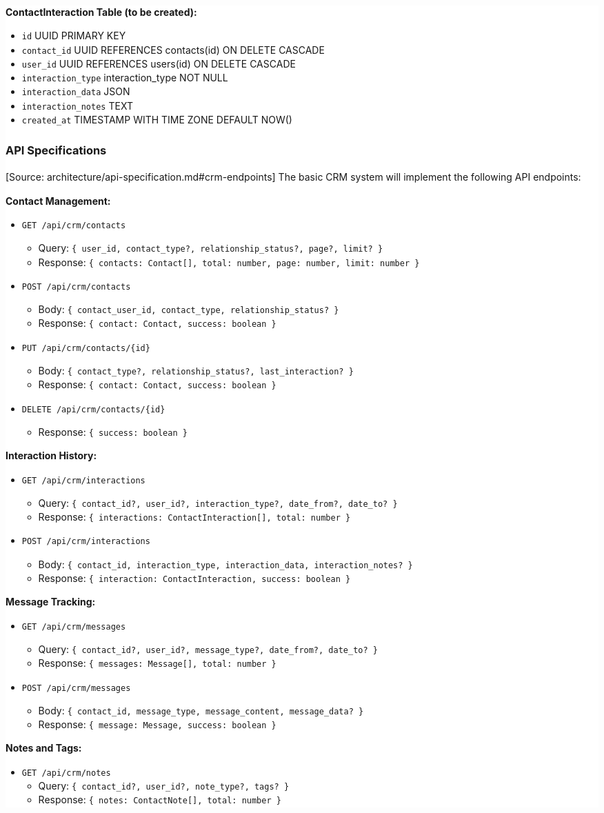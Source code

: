 **ContactInteraction Table (to be created):**

- `id` UUID PRIMARY KEY
- `contact_id` UUID REFERENCES contacts(id) ON DELETE CASCADE
- `user_id` UUID REFERENCES users(id) ON DELETE CASCADE
- `interaction_type` interaction_type NOT NULL
- `interaction_data` JSON
- `interaction_notes` TEXT
- `created_at` TIMESTAMP WITH TIME ZONE DEFAULT NOW()

### API Specifications

[Source: architecture/api-specification.md#crm-endpoints]
The basic CRM system will implement the following API endpoints:

**Contact Management:**

- `GET /api/crm/contacts`
  - Query: `{ user_id, contact_type?, relationship_status?, page?, limit? }`
  - Response: `{ contacts: Contact[], total: number, page: number, limit: number }`

- `POST /api/crm/contacts`
  - Body: `{ contact_user_id, contact_type, relationship_status? }`
  - Response: `{ contact: Contact, success: boolean }`

- `PUT /api/crm/contacts/{id}`
  - Body: `{ contact_type?, relationship_status?, last_interaction? }`
  - Response: `{ contact: Contact, success: boolean }`

- `DELETE /api/crm/contacts/{id}`
  - Response: `{ success: boolean }`

**Interaction History:**

- `GET /api/crm/interactions`
  - Query: `{ contact_id?, user_id?, interaction_type?, date_from?, date_to? }`
  - Response: `{ interactions: ContactInteraction[], total: number }`

- `POST /api/crm/interactions`
  - Body: `{ contact_id, interaction_type, interaction_data, interaction_notes? }`
  - Response: `{ interaction: ContactInteraction, success: boolean }`

**Message Tracking:**

- `GET /api/crm/messages`
  - Query: `{ contact_id?, user_id?, message_type?, date_from?, date_to? }`
  - Response: `{ messages: Message[], total: number }`

- `POST /api/crm/messages`
  - Body: `{ contact_id, message_type, message_content, message_data? }`
  - Response: `{ message: Message, success: boolean }`

**Notes and Tags:**

- `GET /api/crm/notes`
  - Query: `{ contact_id?, user_id?, note_type?, tags? }`
  - Response: `{ notes: ContactNote[], total: number }`
